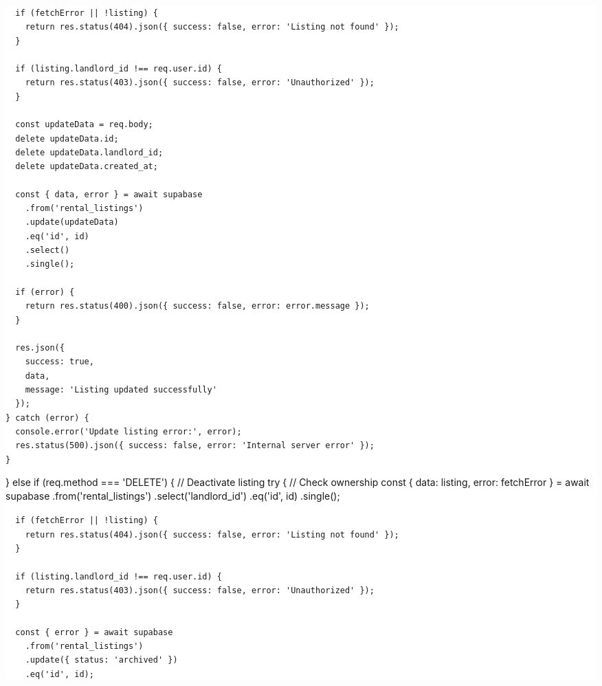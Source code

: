       if (fetchError || !listing) {
        return res.status(404).json({ success: false, error: 'Listing not found' });
      }

      if (listing.landlord_id !== req.user.id) {
        return res.status(403).json({ success: false, error: 'Unauthorized' });
      }

      const updateData = req.body;
      delete updateData.id;
      delete updateData.landlord_id;
      delete updateData.created_at;

      const { data, error } = await supabase
        .from('rental_listings')
        .update(updateData)
        .eq('id', id)
        .select()
        .single();

      if (error) {
        return res.status(400).json({ success: false, error: error.message });
      }

      res.json({ 
        success: true, 
        data,
        message: 'Listing updated successfully' 
      });
    } catch (error) {
      console.error('Update listing error:', error);
      res.status(500).json({ success: false, error: 'Internal server error' });
    }
  } else if (req.method === 'DELETE') {
    // Deactivate listing
    try {
      // Check ownership
      const { data: listing, error: fetchError } = await supabase
        .from('rental_listings')
        .select('landlord_id')
        .eq('id', id)
        .single();

      if (fetchError || !listing) {
        return res.status(404).json({ success: false, error: 'Listing not found' });
      }

      if (listing.landlord_id !== req.user.id) {
        return res.status(403).json({ success: false, error: 'Unauthorized' });
      }

      const { error } = await supabase
        .from('rental_listings')
        .update({ status: 'archived' })
        .eq('id', id);
